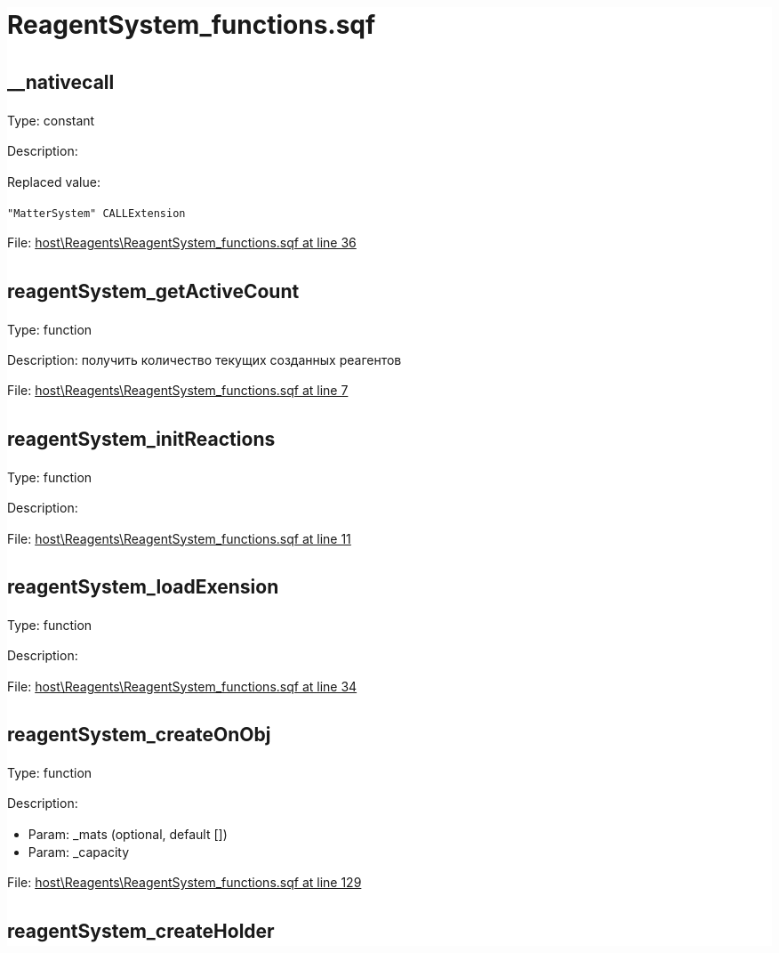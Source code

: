 # ReagentSystem_functions.sqf

## __nativecall

Type: constant

Description: 


Replaced value:
```sqf
"MatterSystem" CALLExtension
```
File: [host\Reagents\ReagentSystem_functions.sqf at line 36](../../../Src/host/Reagents/ReagentSystem_functions.sqf#L36)
## reagentSystem_getActiveCount

Type: function

Description: получить количество текущих созданных реагентов


File: [host\Reagents\ReagentSystem_functions.sqf at line 7](../../../Src/host/Reagents/ReagentSystem_functions.sqf#L7)
## reagentSystem_initReactions

Type: function

Description: 


File: [host\Reagents\ReagentSystem_functions.sqf at line 11](../../../Src/host/Reagents/ReagentSystem_functions.sqf#L11)
## reagentSystem_loadExension

Type: function

Description: 


File: [host\Reagents\ReagentSystem_functions.sqf at line 34](../../../Src/host/Reagents/ReagentSystem_functions.sqf#L34)
## reagentSystem_createOnObj

Type: function

Description: 
- Param: _mats (optional, default [])
- Param: _capacity

File: [host\Reagents\ReagentSystem_functions.sqf at line 129](../../../Src/host/Reagents/ReagentSystem_functions.sqf#L129)
## reagentSystem_createHolder
